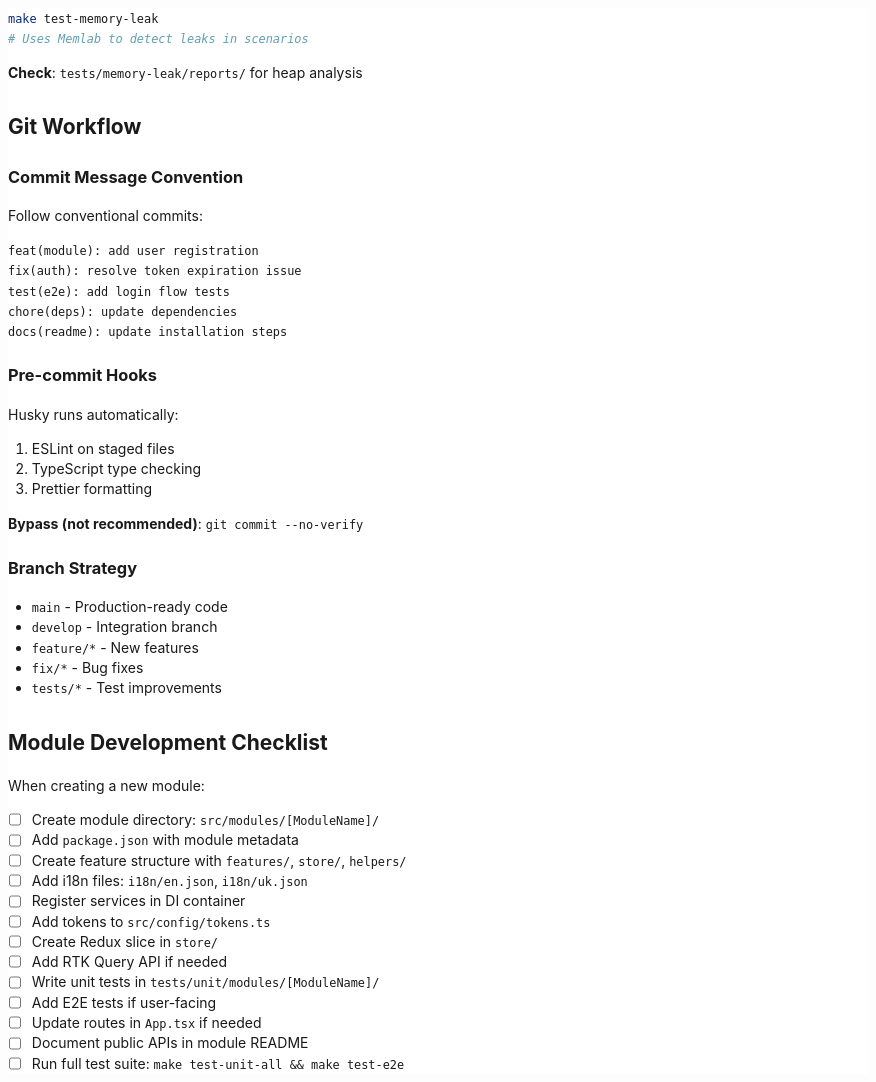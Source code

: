 ```bash
make test-memory-leak
# Uses Memlab to detect leaks in scenarios
```

**Check**: `tests/memory-leak/reports/` for heap analysis

## Git Workflow

### Commit Message Convention

Follow conventional commits:

```
feat(module): add user registration
fix(auth): resolve token expiration issue
test(e2e): add login flow tests
chore(deps): update dependencies
docs(readme): update installation steps
```

### Pre-commit Hooks

Husky runs automatically:

1. ESLint on staged files
2. TypeScript type checking
3. Prettier formatting

**Bypass (not recommended)**: `git commit --no-verify`

### Branch Strategy

- `main` - Production-ready code
- `develop` - Integration branch
- `feature/*` - New features
- `fix/*` - Bug fixes
- `tests/*` - Test improvements

## Module Development Checklist

When creating a new module:

- [ ] Create module directory: `src/modules/[ModuleName]/`
- [ ] Add `package.json` with module metadata
- [ ] Create feature structure with `features/`, `store/`, `helpers/`
- [ ] Add i18n files: `i18n/en.json`, `i18n/uk.json`
- [ ] Register services in DI container
- [ ] Add tokens to `src/config/tokens.ts`
- [ ] Create Redux slice in `store/`
- [ ] Add RTK Query API if needed
- [ ] Write unit tests in `tests/unit/modules/[ModuleName]/`
- [ ] Add E2E tests if user-facing
- [ ] Update routes in `App.tsx` if needed
- [ ] Document public APIs in module README
- [ ] Run full test suite: `make test-unit-all && make test-e2e`
